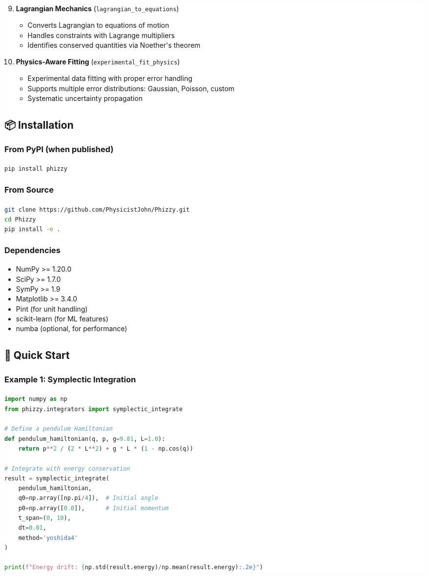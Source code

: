 9. **Lagrangian Mechanics** (`lagrangian_to_equations`)
   - Converts Lagrangian to equations of motion
   - Handles constraints with Lagrange multipliers
   - Identifies conserved quantities via Noether's theorem

10. **Physics-Aware Fitting** (`experimental_fit_physics`)
    - Experimental data fitting with proper error handling
    - Supports multiple error distributions: Gaussian, Poisson, custom
    - Systematic uncertainty propagation

## 📦 Installation

### From PyPI (when published)
```bash
pip install phizzy
```

### From Source
```bash
git clone https://github.com/PhysicistJohn/Phizzy.git
cd Phizzy
pip install -e .
```

### Dependencies
- NumPy >= 1.20.0
- SciPy >= 1.7.0
- SymPy >= 1.9
- Matplotlib >= 3.4.0
- Pint (for unit handling)
- scikit-learn (for ML features)
- numba (optional, for performance)

## 🎯 Quick Start

### Example 1: Symplectic Integration
```python
import numpy as np
from phizzy.integrators import symplectic_integrate

# Define a pendulum Hamiltonian
def pendulum_hamiltonian(q, p, g=9.81, L=1.0):
    return p**2 / (2 * L**2) + g * L * (1 - np.cos(q))

# Integrate with energy conservation
result = symplectic_integrate(
    pendulum_hamiltonian, 
    q0=np.array([np.pi/4]),  # Initial angle
    p0=np.array([0.0]),      # Initial momentum
    t_span=(0, 10),
    dt=0.01,
    method='yoshida4'
)

print(f"Energy drift: {np.std(result.energy)/np.mean(result.energy):.2e}")
```
